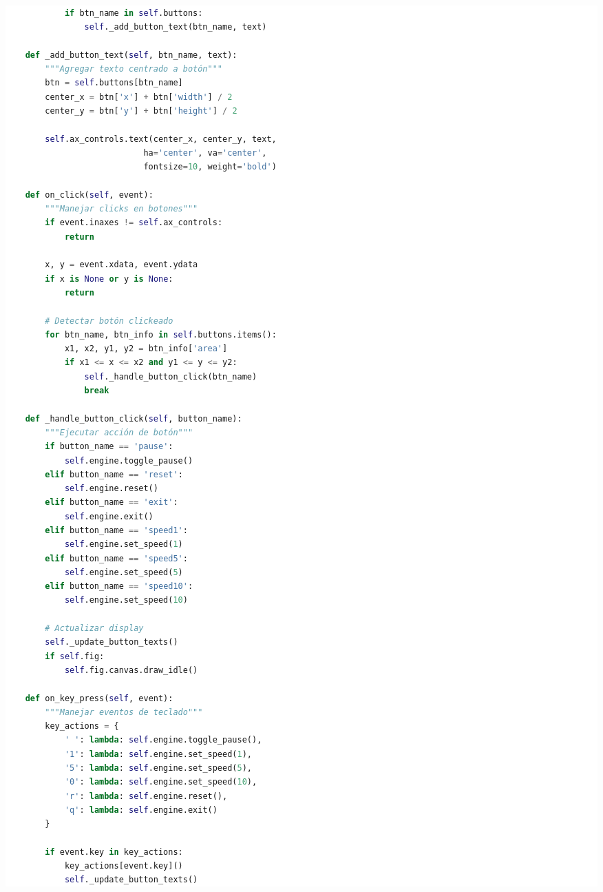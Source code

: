 ```python
            if btn_name in self.buttons:
                self._add_button_text(btn_name, text)
                
    def _add_button_text(self, btn_name, text):
        """Agregar texto centrado a botón"""
        btn = self.buttons[btn_name]
        center_x = btn['x'] + btn['width'] / 2
        center_y = btn['y'] + btn['height'] / 2
        
        self.ax_controls.text(center_x, center_y, text, 
                            ha='center', va='center', 
                            fontsize=10, weight='bold')
        
    def on_click(self, event):
        """Manejar clicks en botones"""
        if event.inaxes != self.ax_controls:
            return
            
        x, y = event.xdata, event.ydata
        if x is None or y is None:
            return
            
        # Detectar botón clickeado
        for btn_name, btn_info in self.buttons.items():
            x1, x2, y1, y2 = btn_info['area']
            if x1 <= x <= x2 and y1 <= y <= y2:
                self._handle_button_click(btn_name)
                break
                
    def _handle_button_click(self, button_name):
        """Ejecutar acción de botón"""
        if button_name == 'pause':
            self.engine.toggle_pause()
        elif button_name == 'reset':
            self.engine.reset()
        elif button_name == 'exit':
            self.engine.exit()
        elif button_name == 'speed1':
            self.engine.set_speed(1)
        elif button_name == 'speed5':
            self.engine.set_speed(5)
        elif button_name == 'speed10':
            self.engine.set_speed(10)
            
        # Actualizar display
        self._update_button_texts()
        if self.fig:
            self.fig.canvas.draw_idle()
            
    def on_key_press(self, event):
        """Manejar eventos de teclado"""
        key_actions = {
            ' ': lambda: self.engine.toggle_pause(),
            '1': lambda: self.engine.set_speed(1),
            '5': lambda: self.engine.set_speed(5),
            '0': lambda: self.engine.set_speed(10),
            'r': lambda: self.engine.reset(),
            'q': lambda: self.engine.exit()
        }
        
        if event.key in key_actions:
            key_actions[event.key]()
            self._update_button_texts()
```